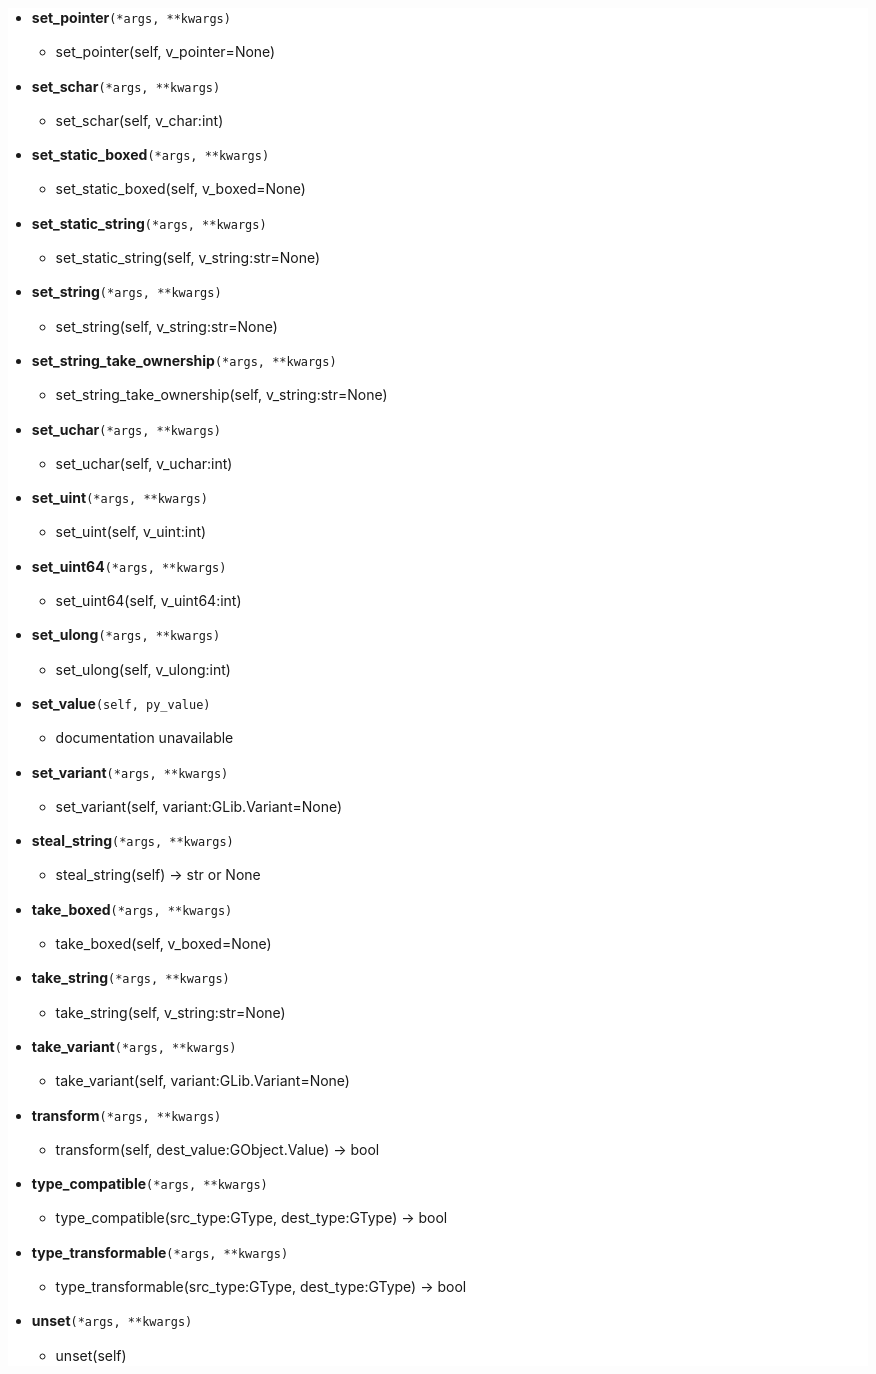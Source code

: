 - **set_pointer**`(*args, **kwargs)`
  - set_pointer(self, v_pointer=None)

- **set_schar**`(*args, **kwargs)`
  - set_schar(self, v_char:int)

- **set_static_boxed**`(*args, **kwargs)`
  - set_static_boxed(self, v_boxed=None)

- **set_static_string**`(*args, **kwargs)`
  - set_static_string(self, v_string:str=None)

- **set_string**`(*args, **kwargs)`
  - set_string(self, v_string:str=None)

- **set_string_take_ownership**`(*args, **kwargs)`
  - set_string_take_ownership(self, v_string:str=None)

- **set_uchar**`(*args, **kwargs)`
  - set_uchar(self, v_uchar:int)

- **set_uint**`(*args, **kwargs)`
  - set_uint(self, v_uint:int)

- **set_uint64**`(*args, **kwargs)`
  - set_uint64(self, v_uint64:int)

- **set_ulong**`(*args, **kwargs)`
  - set_ulong(self, v_ulong:int)

- **set_value**`(self, py_value)`
  - documentation unavailable

- **set_variant**`(*args, **kwargs)`
  - set_variant(self, variant:GLib.Variant=None)

- **steal_string**`(*args, **kwargs)`
  - steal_string(self) -> str or None

- **take_boxed**`(*args, **kwargs)`
  - take_boxed(self, v_boxed=None)

- **take_string**`(*args, **kwargs)`
  - take_string(self, v_string:str=None)

- **take_variant**`(*args, **kwargs)`
  - take_variant(self, variant:GLib.Variant=None)

- **transform**`(*args, **kwargs)`
  - transform(self, dest_value:GObject.Value) -> bool

- **type_compatible**`(*args, **kwargs)`
  - type_compatible(src_type:GType, dest_type:GType) -> bool

- **type_transformable**`(*args, **kwargs)`
  - type_transformable(src_type:GType, dest_type:GType) -> bool

- **unset**`(*args, **kwargs)`
  - unset(self)
